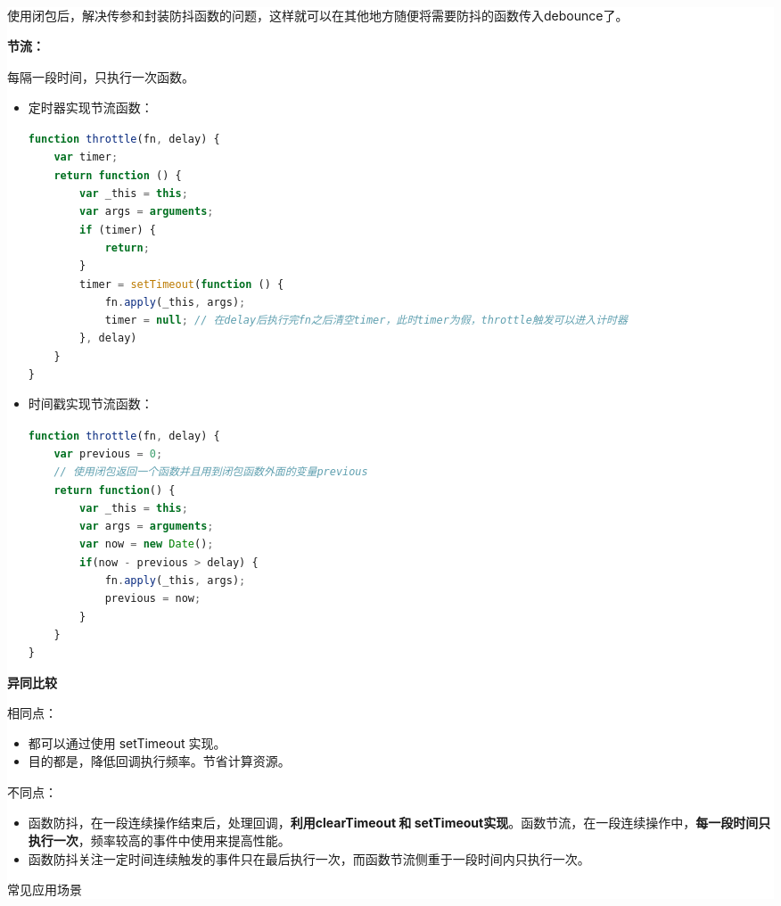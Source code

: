 使用闭包后，解决传参和封装防抖函数的问题，这样就可以在其他地方随便将需要防抖的函数传入debounce了。

**节流：**

每隔一段时间，只执行一次函数。

- 定时器实现节流函数：

  ```js
  function throttle(fn, delay) {
      var timer;
      return function () {
          var _this = this;
          var args = arguments;
          if (timer) {
              return;
          }
          timer = setTimeout(function () {
              fn.apply(_this, args);
              timer = null; // 在delay后执行完fn之后清空timer，此时timer为假，throttle触发可以进入计时器
          }, delay)
      }
  }
  ```

- 时间戳实现节流函数：

  ```js
  function throttle(fn, delay) {
      var previous = 0;
      // 使用闭包返回一个函数并且用到闭包函数外面的变量previous
      return function() {
          var _this = this;
          var args = arguments;
          var now = new Date();
          if(now - previous > delay) {
              fn.apply(_this, args);
              previous = now;
          }
      }
  }
  ```

**异同比较**

相同点：

- 都可以通过使用 setTimeout 实现。
- 目的都是，降低回调执行频率。节省计算资源。

不同点：

- 函数防抖，在一段连续操作结束后，处理回调，**利用clearTimeout 和 setTimeout实现**。函数节流，在一段连续操作中，**每一段时间只执行一次**，频率较高的事件中使用来提高性能。
- 函数防抖关注一定时间连续触发的事件只在最后执行一次，而函数节流侧重于一段时间内只执行一次。

常见应用场景
